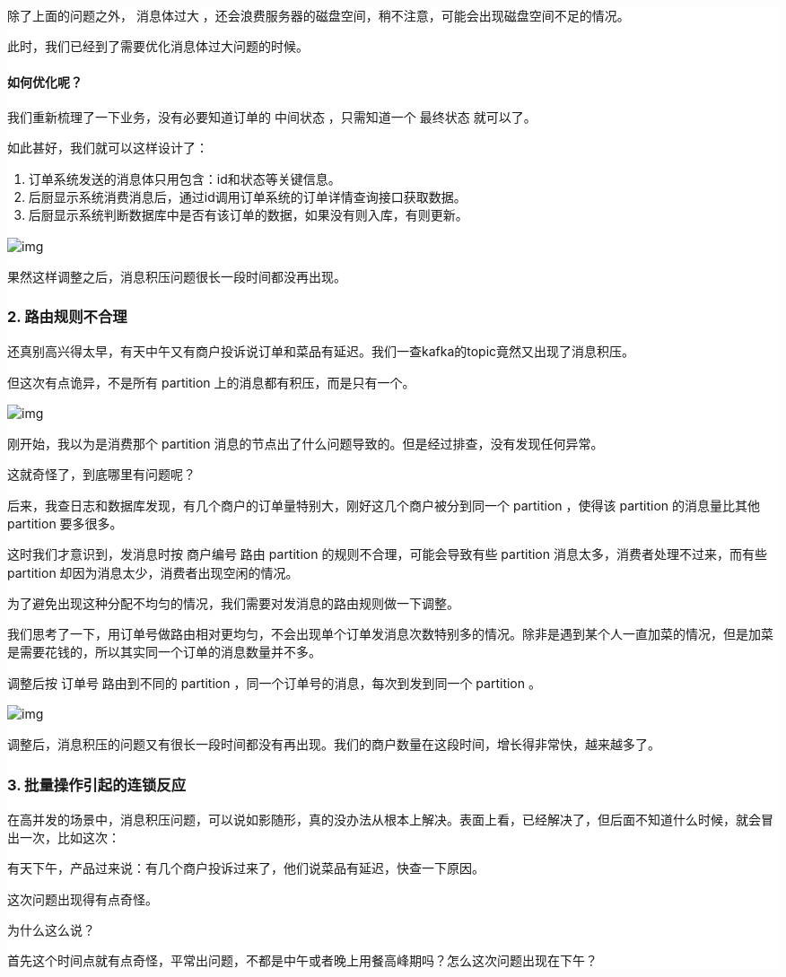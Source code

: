 除了上面的问题之外， 消息体过大 ，还会浪费服务器的磁盘空间，稍不注意，可能会出现磁盘空间不足的情况。

此时，我们已经到了需要优化消息体过大问题的时候。

#### 如何优化呢？

我们重新梳理了一下业务，没有必要知道订单的 中间状态 ，只需知道一个 最终状态 就可以了。

如此甚好，我们就可以这样设计了：

1. 订单系统发送的消息体只用包含：id和状态等关键信息。
2. 后厨显示系统消费消息后，通过id调用订单系统的订单详情查询接口获取数据。
3. 后厨显示系统判断数据库中是否有该订单的数据，如果没有则入库，有则更新。

![img](https://p3-sign.toutiaoimg.com/pgc-image/184bb4957665499e92bf54515fd4fa02~noop.image?_iz=58558&from=article.pc_detail&x-expires=1667803136&x-signature=%2BQODWN3M9u5%2BcDeV6SNkFOSk2pQ%3D)



果然这样调整之后，消息积压问题很长一段时间都没再出现。

### 2. 路由规则不合理

还真别高兴得太早，有天中午又有商户投诉说订单和菜品有延迟。我们一查kafka的topic竟然又出现了消息积压。

但这次有点诡异，不是所有 partition 上的消息都有积压，而是只有一个。

![img](https://p3-sign.toutiaoimg.com/pgc-image/103aef80de8a449b8f8c01d07c40a0eb~noop.image?_iz=58558&from=article.pc_detail&x-expires=1667803136&x-signature=N49OO52gMakW%2BINAaGwWGyIYXbA%3D)



刚开始，我以为是消费那个 partition 消息的节点出了什么问题导致的。但是经过排查，没有发现任何异常。

这就奇怪了，到底哪里有问题呢？

后来，我查日志和数据库发现，有几个商户的订单量特别大，刚好这几个商户被分到同一个 partition ，使得该 partition 的消息量比其他 partition 要多很多。

这时我们才意识到，发消息时按 商户编号 路由 partition 的规则不合理，可能会导致有些 partition 消息太多，消费者处理不过来，而有些 partition 却因为消息太少，消费者出现空闲的情况。

为了避免出现这种分配不均匀的情况，我们需要对发消息的路由规则做一下调整。

我们思考了一下，用订单号做路由相对更均匀，不会出现单个订单发消息次数特别多的情况。除非是遇到某个人一直加菜的情况，但是加菜是需要花钱的，所以其实同一个订单的消息数量并不多。

调整后按 订单号 路由到不同的 partition ，同一个订单号的消息，每次到发到同一个 partition 。

![img](https://p3-sign.toutiaoimg.com/pgc-image/225a87c96a6b449388119c112116fe83~noop.image?_iz=58558&from=article.pc_detail&x-expires=1667803136&x-signature=IxSWfFdxpNayYk81ZfnTLqGaJC4%3D)



调整后，消息积压的问题又有很长一段时间都没有再出现。我们的商户数量在这段时间，增长得非常快，越来越多了。

### 3. 批量操作引起的连锁反应

在高并发的场景中，消息积压问题，可以说如影随形，真的没办法从根本上解决。表面上看，已经解决了，但后面不知道什么时候，就会冒出一次，比如这次：

有天下午，产品过来说：有几个商户投诉过来了，他们说菜品有延迟，快查一下原因。

这次问题出现得有点奇怪。

为什么这么说？

首先这个时间点就有点奇怪，平常出问题，不都是中午或者晚上用餐高峰期吗？怎么这次问题出现在下午？
